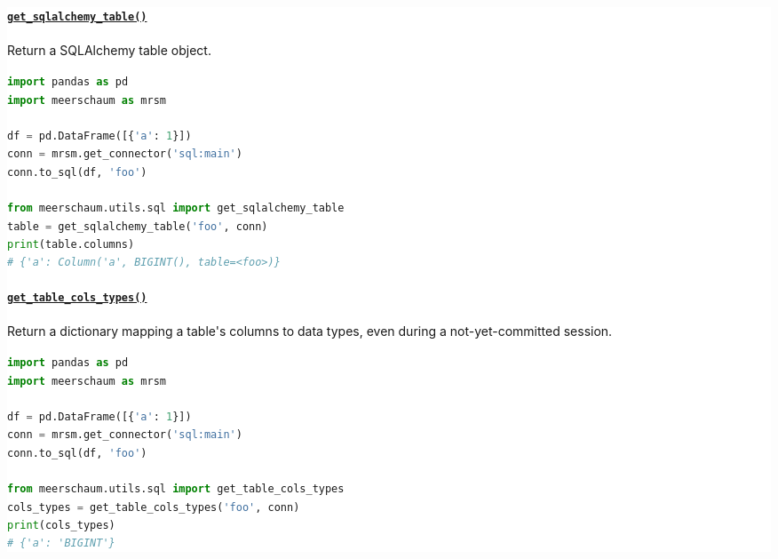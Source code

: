 #### [`get_sqlalchemy_table()`](https://docs.meerschaum.io/meerschaum/utils/sql.html#get_sqlalchemy_table)

Return a SQLAlchemy table object.

```python
import pandas as pd
import meerschaum as mrsm

df = pd.DataFrame([{'a': 1}])
conn = mrsm.get_connector('sql:main')
conn.to_sql(df, 'foo')

from meerschaum.utils.sql import get_sqlalchemy_table
table = get_sqlalchemy_table('foo', conn)
print(table.columns)
# {'a': Column('a', BIGINT(), table=<foo>)}
```

#### [`get_table_cols_types()`](https://docs.meerschaum.io/meerschaum/utils/sql.html#get_table_cols_types)

Return a dictionary mapping a table's columns to data types, even during a not-yet-committed session.

```python
import pandas as pd
import meerschaum as mrsm

df = pd.DataFrame([{'a': 1}])
conn = mrsm.get_connector('sql:main')
conn.to_sql(df, 'foo')

from meerschaum.utils.sql import get_table_cols_types
cols_types = get_table_cols_types('foo', conn)
print(cols_types)
# {'a': 'BIGINT'}
```